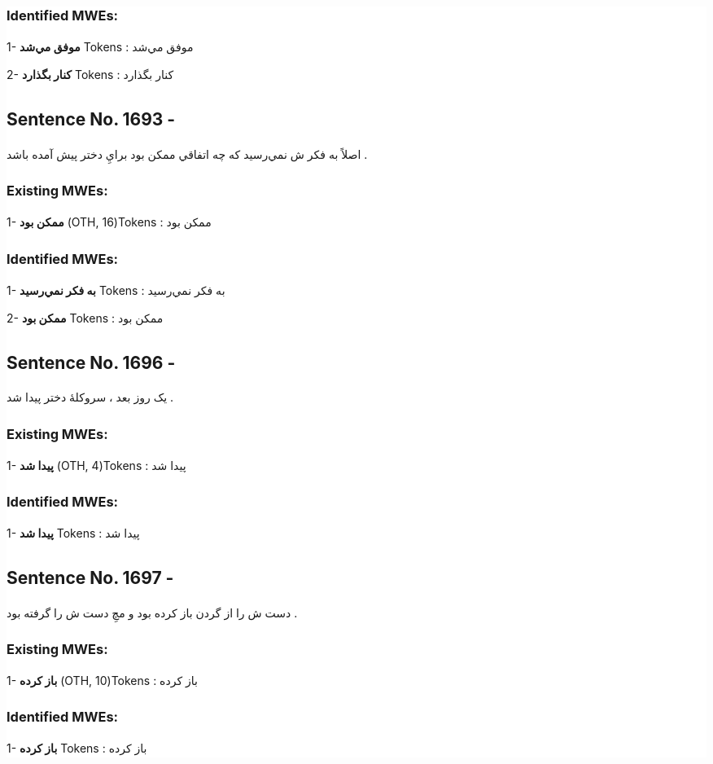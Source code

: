 ### Identified MWEs: 
1- **موفق مي‌شد** Tokens : 
موفق
مي‌شد

2- **کنار بگذارد** Tokens : 
کنار
بگذارد

## Sentence No. 1693 - 
اصلاً به فکر ش نمي‌رسيد که چه اتفاقي ممکن بود برايِ دختر پيش آمده باشد . 
### Existing MWEs: 
1- **ممکن بود** (OTH, 16)Tokens : 
ممکن
بود

### Identified MWEs: 
1- **به فکر نمي‌رسيد** Tokens : 
به
فکر
نمي‌رسيد

2- **ممکن بود** Tokens : 
ممکن
بود

## Sentence No. 1696 - 
يک روز بعد ، سروکلهٔ دختر پيدا شد . 
### Existing MWEs: 
1- **پيدا شد** (OTH, 4)Tokens : 
پيدا
شد

### Identified MWEs: 
1- **پيدا شد** Tokens : 
پيدا
شد

## Sentence No. 1697 - 
دست ش را از گردن باز کرده بود و مچِ دست ش را گرفته بود . 
### Existing MWEs: 
1- **باز کرده** (OTH, 10)Tokens : 
باز
کرده

### Identified MWEs: 
1- **باز کرده** Tokens : 
باز
کرده
